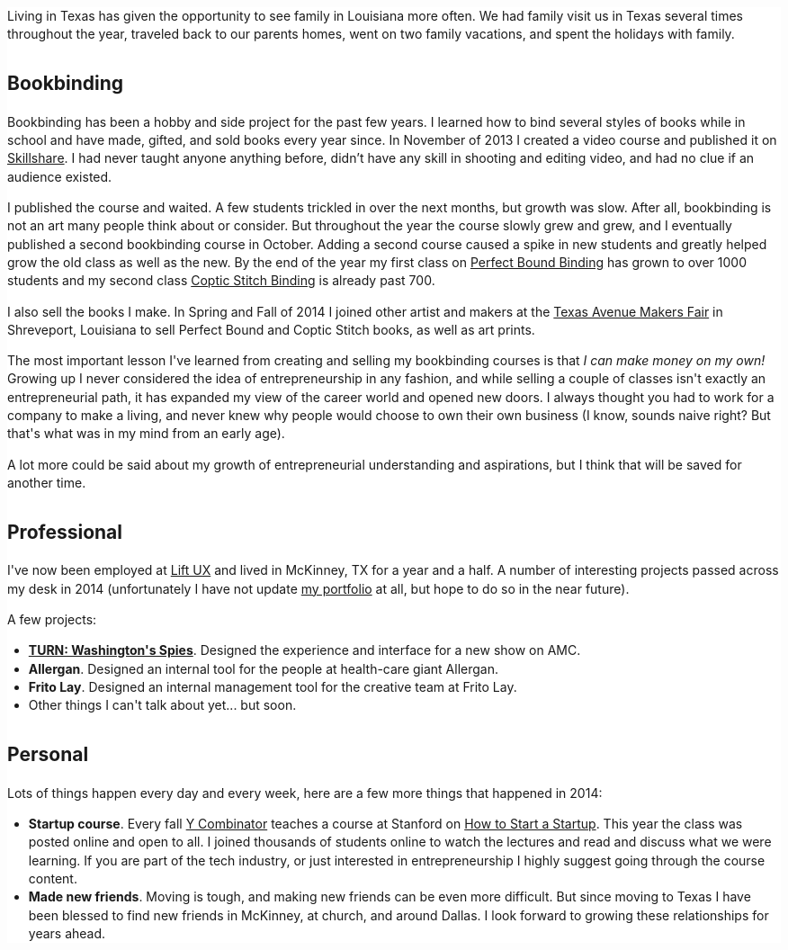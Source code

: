 
Living in Texas has given the opportunity to see family in Louisiana more often. We had family visit us in Texas several times throughout the year, traveled back to our parents homes, went on two family vacations, and spent the holidays with family.

## Bookbinding

Bookbinding has been a hobby and side project for the past few years. I learned how to bind several styles of books while in school and have made, gifted, and sold books every year since. In November of 2013 I created a video course and published it on [Skillshare](http://skl.sh/1i98Irl). I had never taught anyone anything before, didn’t have any skill in shooting and editing video, and had no clue if an audience existed.

I published the course and waited. A few students trickled in over the next months, but growth was slow. After all, bookbinding is not an art many people think about or consider. But throughout the year the course slowly grew and grew, and I eventually published a second bookbinding course in October. Adding a second course caused a spike in new students and greatly helped grow the old class as well as the new. By the end of the year my first class on [Perfect Bound Binding](http://skl.sh/1i98Irl) has grown to over 1000 students and my second class [Coptic Stitch Binding](http://skl.sh/1i98Irl) is already past 700.

I also sell the books I make. In Spring and Fall of 2014 I joined other artist and makers at the [Texas Avenue Makers Fair](http://texasavemakersfair.com/) in Shreveport, Louisiana to sell Perfect Bound and Coptic Stitch books, as well as art prints.

The most important lesson I've learned from creating and selling my bookbinding courses is that *I can make money on my own!* Growing up I never considered the idea of entrepreneurship in any fashion, and while selling a couple of classes isn't exactly an entrepreneurial path, it has expanded my view of the career world and opened new doors. I always thought you had to work for a company to make a living, and never knew why people would choose to own their own business (I know, sounds naive right? But that's what was in my mind from an early age).

A lot more could be said about my growth of entrepreneurial understanding and aspirations, but I think that will be saved for another time.

## Professional

I've now been employed at [Lift UX](http://liftux.com/) and lived in McKinney, TX for a year and a half. A number of interesting projects passed across my desk in 2014 (unfortunately I have not update [my portfolio](http://calebsylvest.com/) at all, but hope to do so in the near future).

A few projects:


- **[TURN: Washington's Spies](http://www.amc.com/shows/turn)**. Designed the experience and interface for a new show on AMC.
- **Allergan**. Designed an internal tool for the people at health-care giant Allergan.
- **Frito Lay**. Designed an internal management tool for the creative team at Frito Lay.
- Other things I can't talk about yet... but soon.

## Personal

Lots of things happen every day and every week, here are a few more things that happened in 2014:

- **Startup course**. Every fall [Y Combinator](https://www.ycombinator.com/) teaches a course at Stanford on [How to Start a Startup](http://startupclass.samaltman.com/). This year the class was posted online and open to all. I joined thousands of students online to watch the lectures and read and discuss what we were learning. If you are part of the tech industry, or just interested in entrepreneurship I highly suggest going through the course content.
- **Made new friends**. Moving is tough, and making new friends can be even more difficult. But since moving to Texas I have been blessed to find new friends in McKinney, at church, and around Dallas. I look forward to growing these relationships for years ahead.